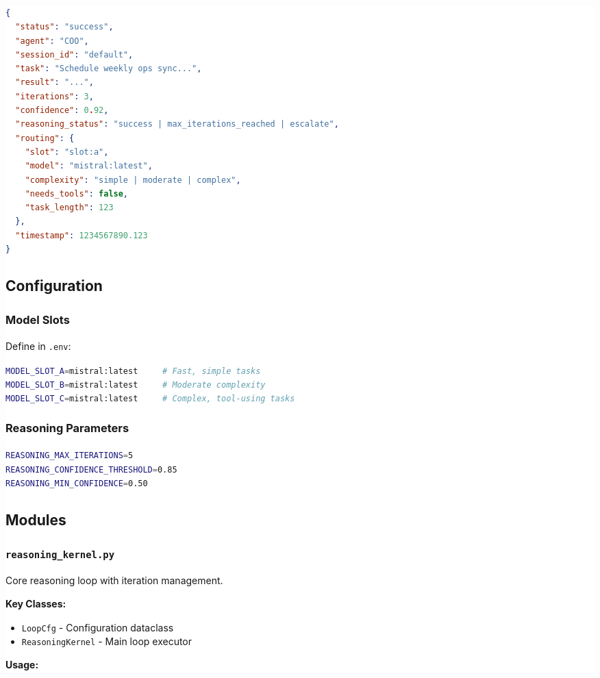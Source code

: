 ```json
{
  "status": "success",
  "agent": "COO",
  "session_id": "default",
  "task": "Schedule weekly ops sync...",
  "result": "...",
  "iterations": 3,
  "confidence": 0.92,
  "reasoning_status": "success | max_iterations_reached | escalate",
  "routing": {
    "slot": "slot:a",
    "model": "mistral:latest",
    "complexity": "simple | moderate | complex",
    "needs_tools": false,
    "task_length": 123
  },
  "timestamp": 1234567890.123
}
```

## Configuration

### Model Slots

Define in `.env`:

```bash
MODEL_SLOT_A=mistral:latest     # Fast, simple tasks
MODEL_SLOT_B=mistral:latest     # Moderate complexity
MODEL_SLOT_C=mistral:latest     # Complex, tool-using tasks
```

### Reasoning Parameters

```bash
REASONING_MAX_ITERATIONS=5
REASONING_CONFIDENCE_THRESHOLD=0.85
REASONING_MIN_CONFIDENCE=0.50
```

## Modules

### `reasoning_kernel.py`

Core reasoning loop with iteration management.

**Key Classes:**

- `LoopCfg` - Configuration dataclass
- `ReasoningKernel` - Main loop executor

**Usage:**
